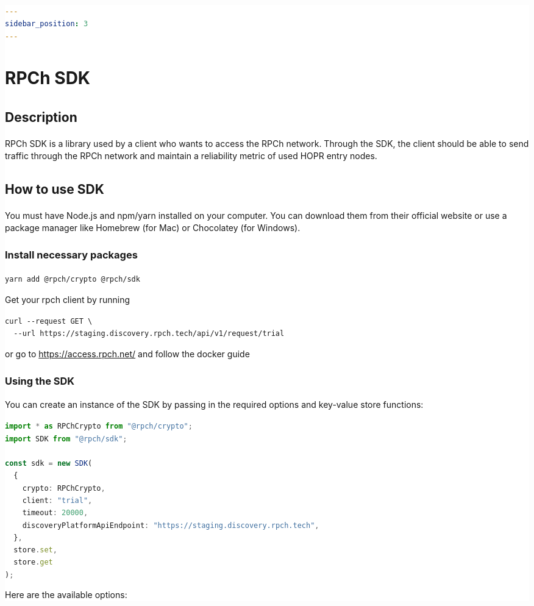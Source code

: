 ```yaml
---
sidebar_position: 3
---
```


# RPCh SDK

## Description

RPCh SDK is a library used by a client who wants to access the RPCh network.
Through the SDK, the client should be able to send traffic through the RPCh network and maintain a reliability metric of used HOPR entry nodes.

## How to use SDK
You must have Node.js and npm/yarn installed on your computer. You can download them from their official website or use a package manager like Homebrew (for Mac) or Chocolatey (for Windows).

### Install necessary packages

```
yarn add @rpch/crypto @rpch/sdk
```

Get your rpch client by running
```
curl --request GET \
  --url https://staging.discovery.rpch.tech/api/v1/request/trial
```
or go to https://access.rpch.net/ and follow the docker guide

### Using the SDK

You can create an instance of the SDK by passing in the required options and key-value store functions:
```TypeScript
import * as RPChCrypto from "@rpch/crypto";
import SDK from "@rpch/sdk";

const sdk = new SDK(
  {
    crypto: RPChCrypto,
    client: "trial",
    timeout: 20000,
    discoveryPlatformApiEndpoint: "https://staging.discovery.rpch.tech",
  },
  store.set,
  store.get
);
```
Here are the available options:

